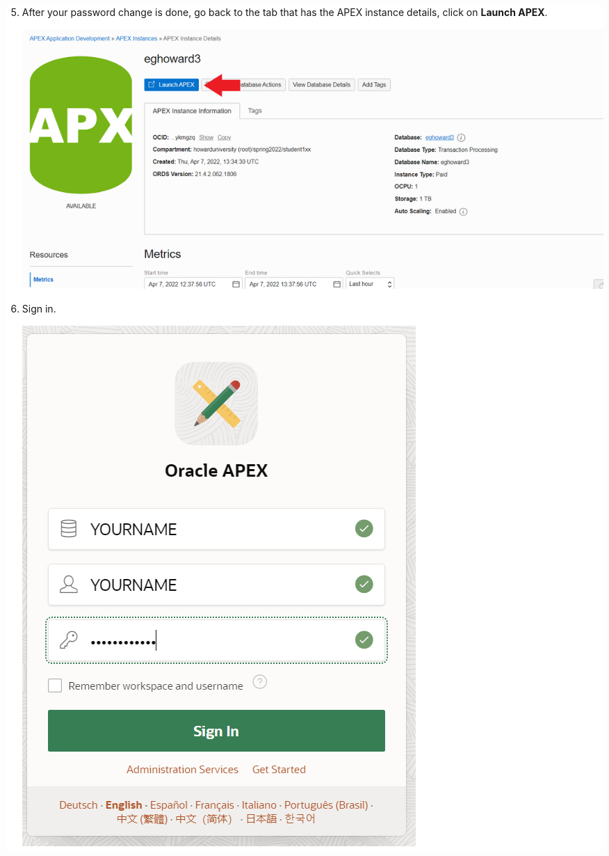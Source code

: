 5. After your password change is done, go back to the tab that has the APEX instance details, click on **Launch APEX**.

    ![](./images/launch-apex.png " ")

6. Sign in.

    ![](./images/apex-login.png " ")